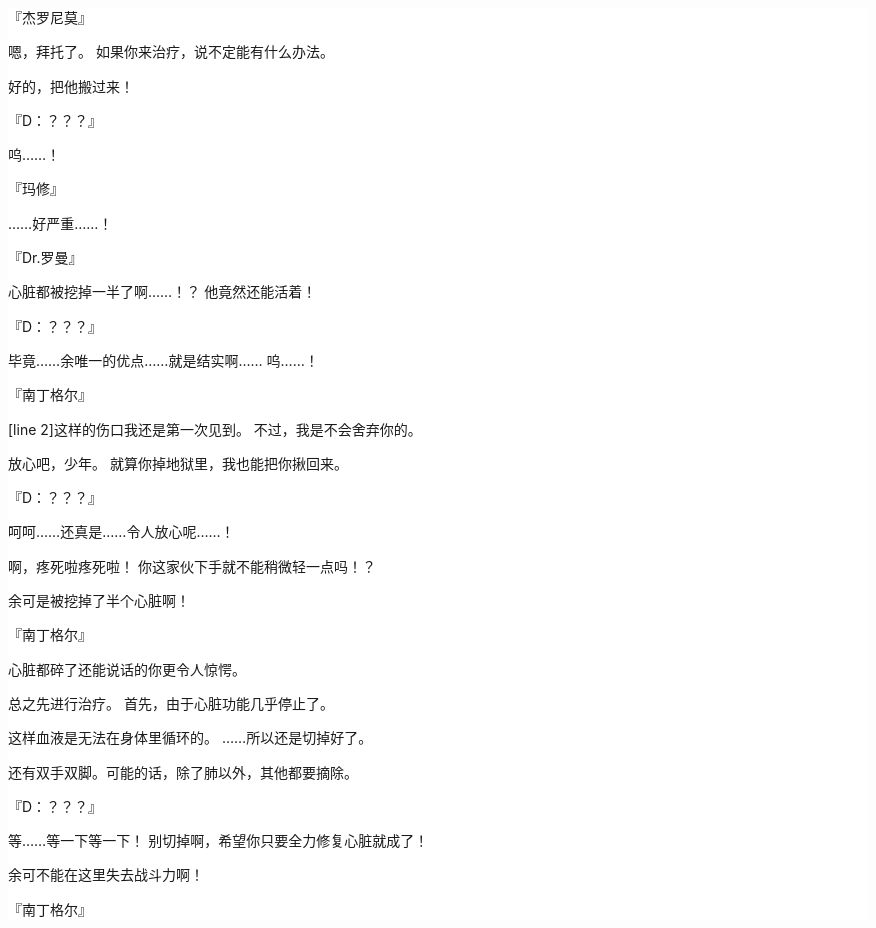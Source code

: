 『杰罗尼莫』

嗯，拜托了。
如果你来治疗，说不定能有什么办法。

好的，把他搬过来！

『D：？？？』

呜……！

『玛修』

……好严重……！

『Dr.罗曼』

心脏都被挖掉一半了啊……！？
他竟然还能活着！

『D：？？？』

毕竟……余唯一的优点……就是结实啊……
呜……！

『南丁格尔』

[line 2]这样的伤口我还是第一次见到。
不过，我是不会舍弃你的。

放心吧，少年。
就算你掉地狱里，我也能把你揪回来。

『D：？？？』

呵呵……还真是……令人放心呢……！

啊，疼死啦疼死啦！
你这家伙下手就不能稍微轻一点吗！？

余可是被挖掉了半个心脏啊！

『南丁格尔』

心脏都碎了还能说话的你更令人惊愕。

总之先进行治疗。
首先，由于心脏功能几乎停止了。

这样血液是无法在身体里循环的。
……所以还是切掉好了。

还有双手双脚。可能的话，除了肺以外，其他都要摘除。

『D：？？？』

等……等一下等一下！
别切掉啊，希望你只要全力修复心脏就成了！

余可不能在这里失去战斗力啊！

『南丁格尔』
